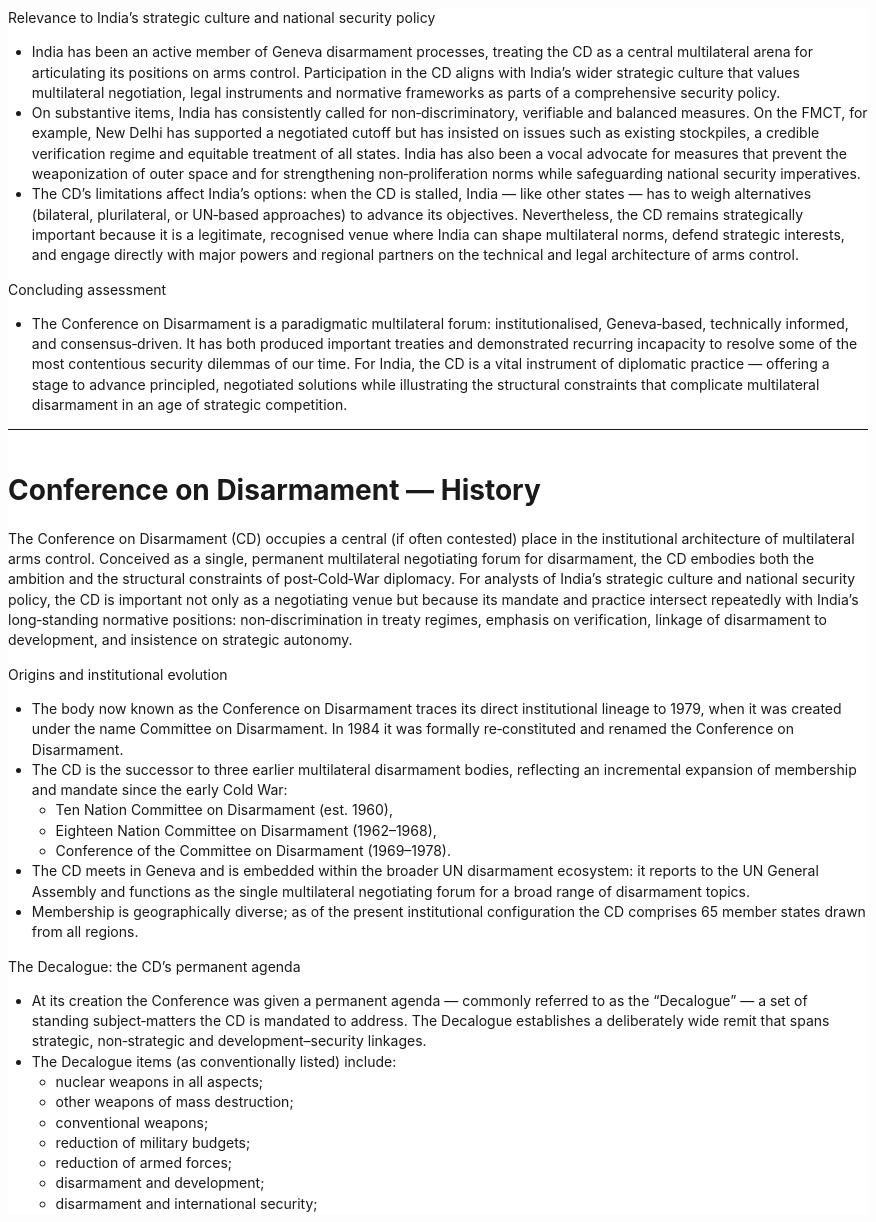 Relevance to India’s strategic culture and national security policy
- India has been an active member of Geneva disarmament processes, treating the CD as a central multilateral arena for articulating its positions on arms control. Participation in the CD aligns with India’s wider strategic culture that values multilateral negotiation, legal instruments and normative frameworks as parts of a comprehensive security policy.
- On substantive items, India has consistently called for non‑discriminatory, verifiable and balanced measures. On the FMCT, for example, New Delhi has supported a negotiated cutoff but has insisted on issues such as existing stockpiles, a credible verification regime and equitable treatment of all states. India has also been a vocal advocate for measures that prevent the weaponization of outer space and for strengthening non‑proliferation norms while safeguarding national security imperatives.
- The CD’s limitations affect India’s options: when the CD is stalled, India — like other states — has to weigh alternatives (bilateral, plurilateral, or UN‑based approaches) to advance its objectives. Nevertheless, the CD remains strategically important because it is a legitimate, recognised venue where India can shape multilateral norms, defend strategic interests, and engage directly with major powers and regional partners on the technical and legal architecture of arms control.

Concluding assessment
- The Conference on Disarmament is a paradigmatic multilateral forum: institutionalised, Geneva‑based, technically informed, and consensus‑driven. It has both produced important treaties and demonstrated recurring incapacity to resolve some of the most contentious security dilemmas of our time. For India, the CD is a vital instrument of diplomatic practice — offering a stage to advance principled, negotiated solutions while illustrating the structural constraints that complicate multilateral disarmament in an age of strategic competition.

---

# Conference on Disarmament — History

The Conference on Disarmament (CD) occupies a central (if often contested) place in the institutional architecture of multilateral arms control. Conceived as a single, permanent multilateral negotiating forum for disarmament, the CD embodies both the ambition and the structural constraints of post‑Cold‑War diplomacy. For analysts of India’s strategic culture and national security policy, the CD is important not only as a negotiating venue but because its mandate and practice intersect repeatedly with India’s long‑standing normative positions: non‑discrimination in treaty regimes, emphasis on verification, linkage of disarmament to development, and insistence on strategic autonomy.

Origins and institutional evolution
- The body now known as the Conference on Disarmament traces its direct institutional lineage to 1979, when it was created under the name Committee on Disarmament. In 1984 it was formally re‑constituted and renamed the Conference on Disarmament.
- The CD is the successor to three earlier multilateral disarmament bodies, reflecting an incremental expansion of membership and mandate since the early Cold War:
  - Ten Nation Committee on Disarmament (est. 1960),
  - Eighteen Nation Committee on Disarmament (1962–1968),
  - Conference of the Committee on Disarmament (1969–1978).
- The CD meets in Geneva and is embedded within the broader UN disarmament ecosystem: it reports to the UN General Assembly and functions as the single multilateral negotiating forum for a broad range of disarmament topics.
- Membership is geographically diverse; as of the present institutional configuration the CD comprises 65 member states drawn from all regions.

The Decalogue: the CD’s permanent agenda
- At its creation the Conference was given a permanent agenda — commonly referred to as the “Decalogue” — a set of standing subject‑matters the CD is mandated to address. The Decalogue establishes a deliberately wide remit that spans strategic, non‑strategic and development–security linkages.
- The Decalogue items (as conventionally listed) include:
  - nuclear weapons in all aspects;
  - other weapons of mass destruction;
  - conventional weapons;
  - reduction of military budgets;
  - reduction of armed forces;
  - disarmament and development;
  - disarmament and international security;